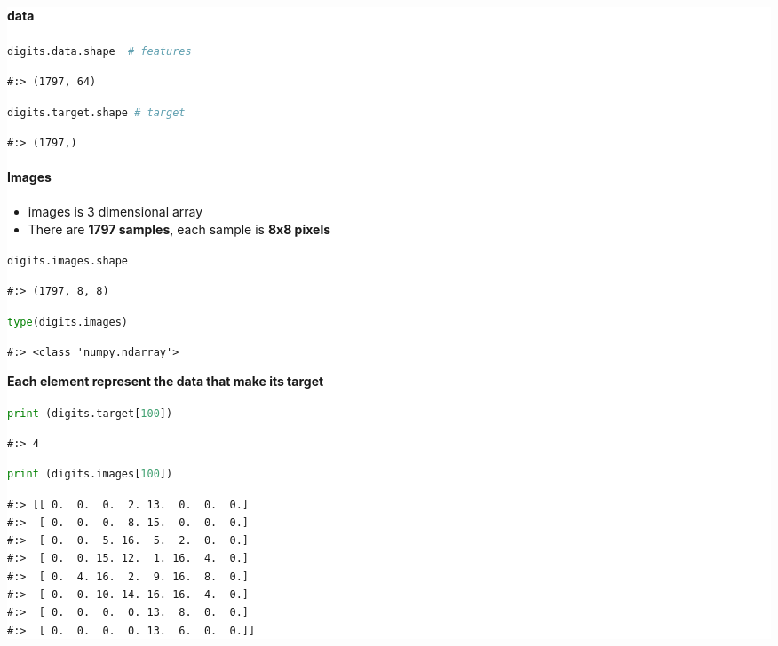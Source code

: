 
#### data


```python
digits.data.shape  # features
```

```
#:> (1797, 64)
```


```python
digits.target.shape # target
```

```
#:> (1797,)
```


#### Images
- images is 3 dimensional array  
- There are **1797 samples**, each sample is **8x8 pixels**


```python
digits.images.shape
```

```
#:> (1797, 8, 8)
```


```python
type(digits.images)
```

```
#:> <class 'numpy.ndarray'>
```


**Each element represent the data that make its target**


```python
print (digits.target[100])
```

```
#:> 4
```

```python
print (digits.images[100])
```

```
#:> [[ 0.  0.  0.  2. 13.  0.  0.  0.]
#:>  [ 0.  0.  0.  8. 15.  0.  0.  0.]
#:>  [ 0.  0.  5. 16.  5.  2.  0.  0.]
#:>  [ 0.  0. 15. 12.  1. 16.  4.  0.]
#:>  [ 0.  4. 16.  2.  9. 16.  8.  0.]
#:>  [ 0.  0. 10. 14. 16. 16.  4.  0.]
#:>  [ 0.  0.  0.  0. 13.  8.  0.  0.]
#:>  [ 0.  0.  0.  0. 13.  6.  0.  0.]]
```
